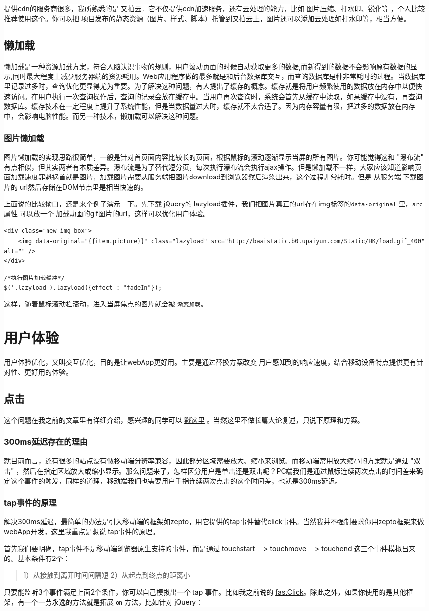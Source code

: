 提供cdn的服务商很多，我所熟悉的是 [又拍云](https://console.upyun.com/#/login/)，它不仅提供cdn加速服务，还有云处理的能力，比如 图片压缩、打水印、锐化等 ，个人比较推荐使用这个。你可以把 项目发布的静态资源（图片、样式、脚本）托管到又拍云上，图片还可以添加云处理如打水印等，相当方便。

## 懒加载 
懒加载是一种资源加载方案，符合人脑认识事物的规则，用户滚动页面的时候自动获取更多的数据,而新得到的数据不会影响原有数据的显示,同时最大程度上减少服务器端的资源耗用。Web应用程序做的最多就是和后台数据库交互，而查询数据库是种非常耗时的过程。当数据库里记录过多时，查询优化更显得尤为重要。为了解决这种问题，有人提出了缓存的概念。缓存就是将用户频繁使用的数据放在内存中以便快速访问。在用户执行一次查询操作后，查询的记录会放在缓存中。当用户再次查询时，系统会首先从缓存中读取，如果缓存中没有，再查询数据库。缓存技术在一定程度上提升了系统性能，但是当数据量过大时，缓存就不太合适了。因为内存容量有限，把过多的数据放在内存中，会影响电脑性能。而另一种技术，懒加载可以解决这种问题。

### 图片懒加载
图片懒加载的实现思路很简单，一般是针对首页面内容比较长的页面，根据鼠标的滚动逐渐显示当屏的所有图片。你可能觉得这和 "瀑布流" 有点相似，但其实两者有本质差异。瀑布流是为了替代短分页，每次执行瀑布流会执行ajax操作。但是懒加载不一样，大家应该知道影响页面加载速度罪魁祸首就是图片，加载图片需要从服务端把图片download到浏览器然后渲染出来，这个过程非常耗时。但是 从服务端 下载图片的 url然后存储在DOM节点里是相当快速的。

上面说的比较拗口，还是来个例子演示一下。先[下载 jQuery的 lazyload插件](http://baaistatic.b0.upaiyun.com/Static/HK/lazyload.jquery.min.js)，我们把图片真正的url存在img标签的`data-original` 里，`src`属性 可以放一个 加载动画的gif图片的url，这样可以优化用户体验。  

```
<div class="new-img-box">
	<img data-original="{{item.picture}}" class="lazyload" src="http://baaistatic.b0.upaiyun.com/Static/HK/load.gif_400" alt="" />
</div>
```

```
/*执行图片加载缓冲*/
$('.lazyload').lazyload({effect : "fadeIn"});
```
这样，随着鼠标滚动栏滚动，进入当屏焦点的图片就会被 `渐变加载`。

# 用户体验 
用户体验优化，又叫交互优化，目的是让webApp更好用。主要是通过替换方案改变 用户感知到的响应速度，结合移动设备特点提供更有针对性、更好用的体验。
## 点击 
这个问题在我之前的文章里有详细介绍，感兴趣的同学可以 [戳这里](http://blog.csdn.net/u011413061/article/details/50071047) 。当然这里不做长篇大论复述，只说下原理和方案。

### 300ms延迟存在的理由
就目前而言，还有很多的站点没有做移动端分辨率兼容，因此部分区域需要放大、缩小来浏览。而移动端常用放大缩小的方案就是通过 "双击" ，然后在指定区域放大或缩小显示。那么问题来了，怎样区分用户是单击还是双击呢？PC端我们是通过鼠标连续两次点击的时间差来确定这个事件的触发，同样的道理，移动端我们也需要用户手指连续两次点击的这个时间差，也就是300ms延迟。

### tap事件的原理
解决300ms延迟，最简单的办法是引入移动端的框架如zepto，用它提供的tap事件替代click事件。当然我并不强制要求你用zepto框架来做webApp开发，这里我重点是想说 tap事件的原理。

首先我们要明确，tap事件不是移动端浏览器原生支持的事件，而是通过 touchstart －> touchmove －> touchend 这三个事件模拟出来的。基本条件有2个：
> 1）从接触到离开时间间隔短
    2）从起点到终点的距离小
 
只要能监听3个事件满足上面2个条件，你可以自己模拟出一个 tap 事件。比如我之前说的 [fastClick](%E6%B7%B1%E5%85%A5%E8%A7%A3%E6%9E%90FastClick%E8%A7%A3%E5%86%B3%E5%BB%B6%E8%BF%9F%E7%82%B9%E5%87%BB)。除此之外，如果你使用的是其他框架，有一个一劳永逸的方法就是拓展  `on` 方法，比如针对 jQuery：
